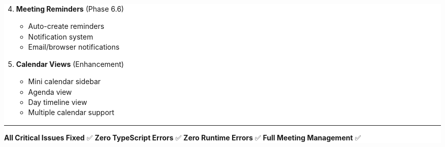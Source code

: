 4. **Meeting Reminders** (Phase 6.6)
   - Auto-create reminders
   - Notification system
   - Email/browser notifications

5. **Calendar Views** (Enhancement)
   - Mini calendar sidebar
   - Agenda view
   - Day timeline view
   - Multiple calendar support

---

**All Critical Issues Fixed** ✅
**Zero TypeScript Errors** ✅
**Zero Runtime Errors** ✅
**Full Meeting Management** ✅
